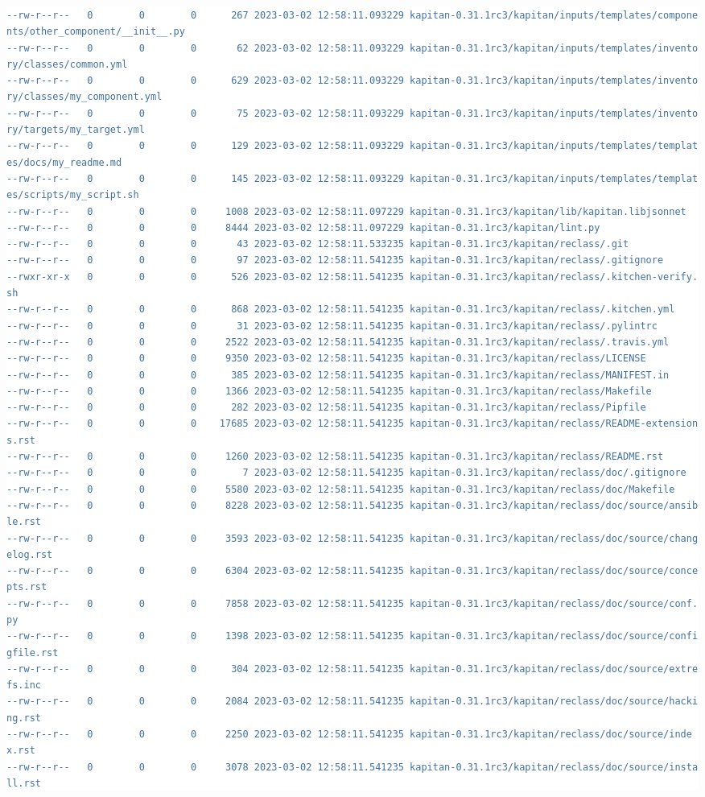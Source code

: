```diff
--rw-r--r--   0        0        0      267 2023-03-02 12:58:11.093229 kapitan-0.31.1rc3/kapitan/inputs/templates/components/other_component/__init__.py
--rw-r--r--   0        0        0       62 2023-03-02 12:58:11.093229 kapitan-0.31.1rc3/kapitan/inputs/templates/inventory/classes/common.yml
--rw-r--r--   0        0        0      629 2023-03-02 12:58:11.093229 kapitan-0.31.1rc3/kapitan/inputs/templates/inventory/classes/my_component.yml
--rw-r--r--   0        0        0       75 2023-03-02 12:58:11.093229 kapitan-0.31.1rc3/kapitan/inputs/templates/inventory/targets/my_target.yml
--rw-r--r--   0        0        0      129 2023-03-02 12:58:11.093229 kapitan-0.31.1rc3/kapitan/inputs/templates/templates/docs/my_readme.md
--rw-r--r--   0        0        0      145 2023-03-02 12:58:11.093229 kapitan-0.31.1rc3/kapitan/inputs/templates/templates/scripts/my_script.sh
--rw-r--r--   0        0        0     1008 2023-03-02 12:58:11.097229 kapitan-0.31.1rc3/kapitan/lib/kapitan.libjsonnet
--rw-r--r--   0        0        0     8444 2023-03-02 12:58:11.097229 kapitan-0.31.1rc3/kapitan/lint.py
--rw-r--r--   0        0        0       43 2023-03-02 12:58:11.533235 kapitan-0.31.1rc3/kapitan/reclass/.git
--rw-r--r--   0        0        0       97 2023-03-02 12:58:11.541235 kapitan-0.31.1rc3/kapitan/reclass/.gitignore
--rwxr-xr-x   0        0        0      526 2023-03-02 12:58:11.541235 kapitan-0.31.1rc3/kapitan/reclass/.kitchen-verify.sh
--rw-r--r--   0        0        0      868 2023-03-02 12:58:11.541235 kapitan-0.31.1rc3/kapitan/reclass/.kitchen.yml
--rw-r--r--   0        0        0       31 2023-03-02 12:58:11.541235 kapitan-0.31.1rc3/kapitan/reclass/.pylintrc
--rw-r--r--   0        0        0     2522 2023-03-02 12:58:11.541235 kapitan-0.31.1rc3/kapitan/reclass/.travis.yml
--rw-r--r--   0        0        0     9350 2023-03-02 12:58:11.541235 kapitan-0.31.1rc3/kapitan/reclass/LICENSE
--rw-r--r--   0        0        0      385 2023-03-02 12:58:11.541235 kapitan-0.31.1rc3/kapitan/reclass/MANIFEST.in
--rw-r--r--   0        0        0     1366 2023-03-02 12:58:11.541235 kapitan-0.31.1rc3/kapitan/reclass/Makefile
--rw-r--r--   0        0        0      282 2023-03-02 12:58:11.541235 kapitan-0.31.1rc3/kapitan/reclass/Pipfile
--rw-r--r--   0        0        0    17685 2023-03-02 12:58:11.541235 kapitan-0.31.1rc3/kapitan/reclass/README-extensions.rst
--rw-r--r--   0        0        0     1260 2023-03-02 12:58:11.541235 kapitan-0.31.1rc3/kapitan/reclass/README.rst
--rw-r--r--   0        0        0        7 2023-03-02 12:58:11.541235 kapitan-0.31.1rc3/kapitan/reclass/doc/.gitignore
--rw-r--r--   0        0        0     5580 2023-03-02 12:58:11.541235 kapitan-0.31.1rc3/kapitan/reclass/doc/Makefile
--rw-r--r--   0        0        0     8228 2023-03-02 12:58:11.541235 kapitan-0.31.1rc3/kapitan/reclass/doc/source/ansible.rst
--rw-r--r--   0        0        0     3593 2023-03-02 12:58:11.541235 kapitan-0.31.1rc3/kapitan/reclass/doc/source/changelog.rst
--rw-r--r--   0        0        0     6304 2023-03-02 12:58:11.541235 kapitan-0.31.1rc3/kapitan/reclass/doc/source/concepts.rst
--rw-r--r--   0        0        0     7858 2023-03-02 12:58:11.541235 kapitan-0.31.1rc3/kapitan/reclass/doc/source/conf.py
--rw-r--r--   0        0        0     1398 2023-03-02 12:58:11.541235 kapitan-0.31.1rc3/kapitan/reclass/doc/source/configfile.rst
--rw-r--r--   0        0        0      304 2023-03-02 12:58:11.541235 kapitan-0.31.1rc3/kapitan/reclass/doc/source/extrefs.inc
--rw-r--r--   0        0        0     2084 2023-03-02 12:58:11.541235 kapitan-0.31.1rc3/kapitan/reclass/doc/source/hacking.rst
--rw-r--r--   0        0        0     2250 2023-03-02 12:58:11.541235 kapitan-0.31.1rc3/kapitan/reclass/doc/source/index.rst
--rw-r--r--   0        0        0     3078 2023-03-02 12:58:11.541235 kapitan-0.31.1rc3/kapitan/reclass/doc/source/install.rst
```